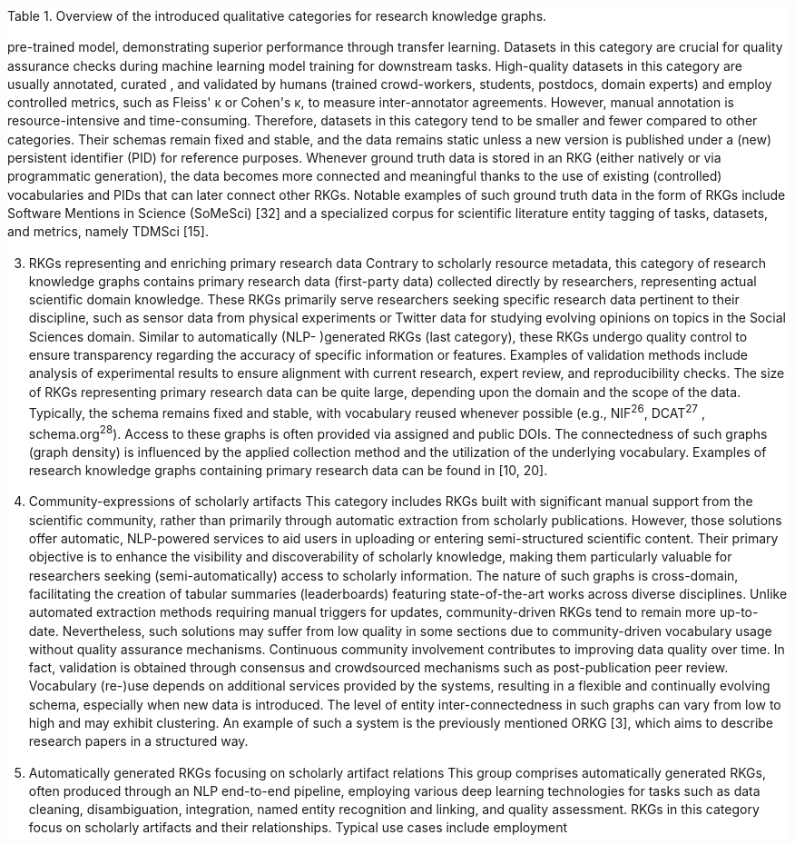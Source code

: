 Table 1. Overview of the introduced qualitative categories for research knowledge graphs.

pre-trained model, demonstrating superior performance through transfer learning. Datasets in this category are crucial for quality assurance checks during machine learning model training for downstream tasks. High-quality datasets in this category are usually annotated, curated , and validated by humans (trained crowd-workers, students, postdocs, domain experts) and employ controlled metrics, such as Fleiss' κ or Cohen's κ, to measure inter-annotator agreements. However, manual annotation is resource-intensive and time-consuming. Therefore, datasets in this category tend to be smaller and fewer compared to other categories. Their schemas remain fixed and stable, and the data remains static unless a new version is published under a (new) persistent identifier (PID) for reference purposes. Whenever ground truth data is stored in an RKG (either natively or via programmatic generation), the data becomes more connected and meaningful thanks to the use of existing (controlled) vocabularies and PIDs that can later connect other RKGs. Notable examples of such ground truth data in the form of RKGs include Software Mentions in Science (SoMeSci) [32] and a specialized corpus for scientific literature entity tagging of tasks, datasets, and metrics, namely TDMSci [15].

3. RKGs representing and enriching primary research data Contrary to scholarly resource metadata, this category of research knowledge graphs contains primary research data (first-party data) collected directly by researchers, representing actual scientific domain knowledge. These RKGs primarily serve researchers seeking specific research data pertinent to their discipline, such as sensor data from physical experiments or Twitter data for studying evolving opinions on topics in the Social Sciences domain. Similar to automatically (NLP- )generated RKGs (last category), these RKGs undergo quality control to ensure transparency regarding the accuracy of specific information or features. Examples of validation methods include analysis of experimental results to ensure alignment with current research, expert review, and reproducibility checks. The size of RKGs representing primary research data can be quite large, depending upon the domain and the scope of the data. Typically, the schema remains fixed and stable, with vocabulary reused whenever possible (e.g., NIF<sup>26</sup>, DCAT<sup>27</sup> , schema.org<sup>28</sup>). Access to these graphs is often provided via assigned and public DOIs. The connectedness of such graphs (graph density) is influenced by the applied collection method and the utilization of the underlying vocabulary. Examples of research knowledge graphs containing primary research data can be found in [10, 20].

4. Community-expressions of scholarly artifacts This category includes RKGs built with significant manual support from the scientific community, rather than primarily through automatic extraction from scholarly publications. However, those solutions offer automatic, NLP-powered services to aid users in uploading or entering semi-structured scientific content. Their primary objective is to enhance the visibility and discoverability of scholarly knowledge, making them particularly valuable for researchers seeking (semi-automatically) access to scholarly information. The nature of such graphs is cross-domain, facilitating the creation of tabular summaries (leaderboards) featuring state-of-the-art works across diverse disciplines. Unlike automated extraction methods requiring manual triggers for updates, community-driven RKGs tend to remain more up-to-date. Nevertheless, such solutions may suffer from low quality in some sections due to community-driven vocabulary usage without quality assurance mechanisms. Continuous community involvement contributes to improving data quality over time. In fact, validation is obtained through consensus and crowdsourced mechanisms such as post-publication peer review. Vocabulary (re-)use depends on additional services provided by the systems, resulting in a flexible and continually evolving schema, especially when new data is introduced. The level of entity inter-connectedness in such graphs can vary from low to high and may exhibit clustering. An example of such a system is the previously mentioned ORKG [3], which aims to describe research papers in a structured way.

5. Automatically generated RKGs focusing on scholarly artifact relations This group comprises automatically generated RKGs, often produced through an NLP end-to-end pipeline, employing various deep learning technologies for tasks such as data cleaning, disambiguation, integration, named entity recognition and linking, and quality assessment. RKGs in this category focus on scholarly artifacts and their relationships. Typical use cases include employment
